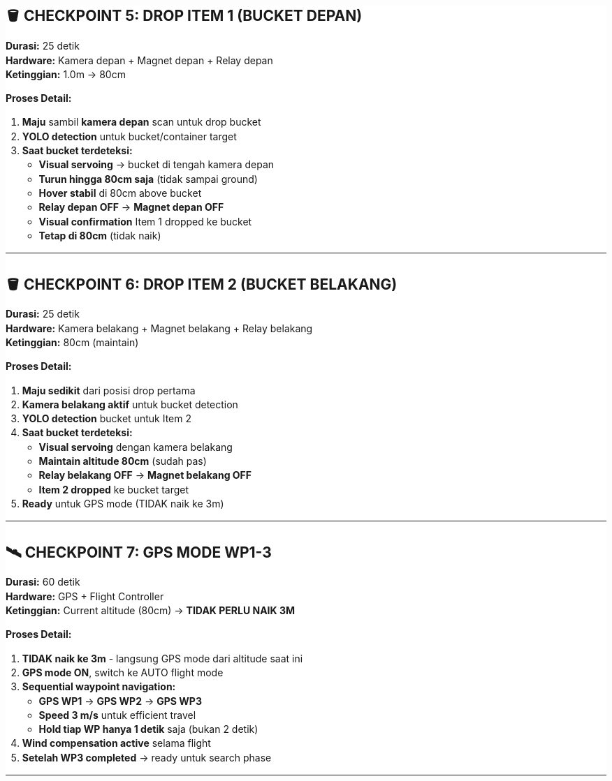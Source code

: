 
## **🪣 CHECKPOINT 5: DROP ITEM 1 (BUCKET DEPAN)**
**Durasi:** 25 detik  
**Hardware:** Kamera depan + Magnet depan + Relay depan  
**Ketinggian:** 1.0m → 80cm

**Proses Detail:**
1. **Maju** sambil **kamera depan** scan untuk drop bucket
2. **YOLO detection** untuk bucket/container target
3. **Saat bucket terdeteksi:**
   - **Visual servoing** → bucket di tengah kamera depan
   - **Turun hingga 80cm saja** (tidak sampai ground)
   - **Hover stabil** di 80cm above bucket
   - **Relay depan OFF** → **Magnet depan OFF**
   - **Visual confirmation** Item 1 dropped ke bucket
   - **Tetap di 80cm** (tidak naik)

---

## **🪣 CHECKPOINT 6: DROP ITEM 2 (BUCKET BELAKANG)**
**Durasi:** 25 detik  
**Hardware:** Kamera belakang + Magnet belakang + Relay belakang  
**Ketinggian:** 80cm (maintain)

**Proses Detail:**
1. **Maju sedikit** dari posisi drop pertama
2. **Kamera belakang aktif** untuk bucket detection
3. **YOLO detection** bucket untuk Item 2
4. **Saat bucket terdeteksi:**
   - **Visual servoing** dengan kamera belakang
   - **Maintain altitude 80cm** (sudah pas)
   - **Relay belakang OFF** → **Magnet belakang OFF**
   - **Item 2 dropped** ke bucket target
5. **Ready** untuk GPS mode (TIDAK naik ke 3m)

---

## **🛰️ CHECKPOINT 7: GPS MODE WP1-3**
**Durasi:** 60 detik  
**Hardware:** GPS + Flight Controller  
**Ketinggian:** Current altitude (80cm) → **TIDAK PERLU NAIK 3M**

**Proses Detail:**
1. **TIDAK naik ke 3m** - langsung GPS mode dari altitude saat ini
2. **GPS mode ON**, switch ke AUTO flight mode  
3. **Sequential waypoint navigation:**
   - **GPS WP1** → **GPS WP2** → **GPS WP3**
   - **Speed 3 m/s** untuk efficient travel
   - **Hold tiap WP hanya 1 detik** saja (bukan 2 detik)
4. **Wind compensation active** selama flight
5. **Setelah WP3 completed** → ready untuk search phase

---